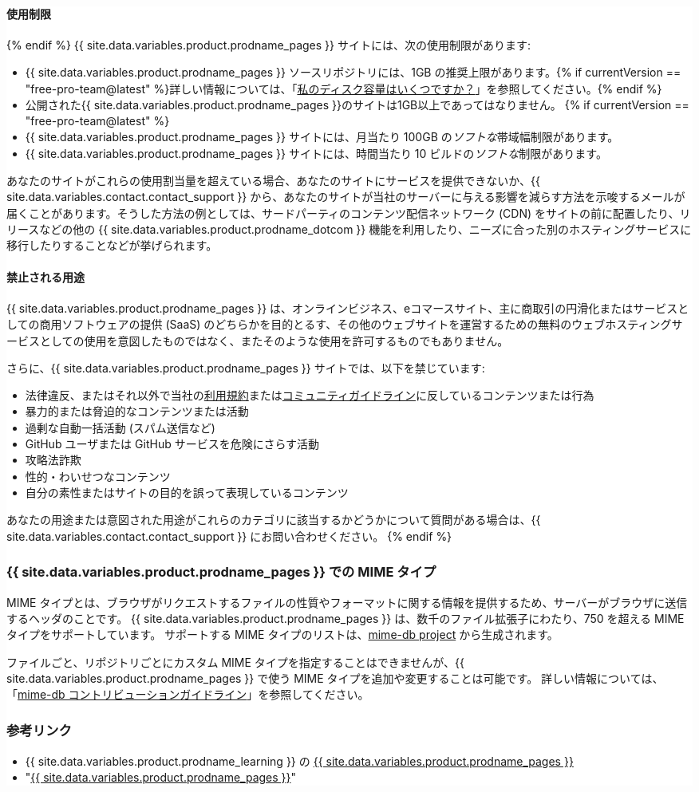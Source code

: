 #### 使用制限
{% endif %}
{{ site.data.variables.product.prodname_pages }} サイトには、次の使用制限があります:

  - {{ site.data.variables.product.prodname_pages }} ソースリポジトリには、1GB の推奨上限があります。{% if currentVersion == "free-pro-team@latest" %}詳しい情報については、「[私のディスク容量はいくつですか？](/articles/what-is-my-disk-quota/#file-and-repository-size-limitations)」を参照してください。{% endif %}
  - 公開された{{ site.data.variables.product.prodname_pages }}のサイトは1GB以上であってはなりません。
{% if currentVersion == "free-pro-team@latest" %}
  - {{ site.data.variables.product.prodname_pages }} サイトには、月当たり 100GB の*ソフトな*帯域幅制限があります。
  - {{ site.data.variables.product.prodname_pages }} サイトには、時間当たり 10 ビルドの*ソフトな*制限があります。

あなたのサイトがこれらの使用割当量を超えている場合、あなたのサイトにサービスを提供できないか、{{ site.data.variables.contact.contact_support }} から、あなたのサイトが当社のサーバーに与える影響を減らす方法を示唆するメールが届くことがあります。そうした方法の例としては、サードパーティのコンテンツ配信ネットワーク (CDN) をサイトの前に配置したり、リリースなどの他の {{ site.data.variables.product.prodname_dotcom }} 機能を利用したり、ニーズに合った別のホスティングサービスに移行したりすることなどが挙げられます。

#### 禁止される用途

{{ site.data.variables.product.prodname_pages }} は、オンラインビジネス、eコマースサイト、主に商取引の円滑化またはサービスとしての商用ソフトウェアの提供 (SaaS) のどちらかを目的とるす、その他のウェブサイトを運営するための無料のウェブホスティングサービスとしての使用を意図したものではなく、またそのような使用を許可するものでもありません。

さらに、{{ site.data.variables.product.prodname_pages }} サイトでは、以下を禁じています:

  - 法律違反、またはそれ以外で当社の[利用規約](/articles/github-terms-of-service/)または[コミュニティガイドライン](/articles/github-community-guidelines/)に反しているコンテンツまたは行為
  - 暴力的または脅迫的なコンテンツまたは活動
  - 過剰な自動一括活動 (スパム送信など)
  - GitHub ユーザまたは GitHub サービスを危険にさらす活動
  - 攻略法詐欺
  - 性的・わいせつなコンテンツ
  - 自分の素性またはサイトの目的を誤って表現しているコンテンツ

あなたの用途または意図された用途がこれらのカテゴリに該当するかどうかについて質問がある場合は、{{ site.data.variables.contact.contact_support }} にお問い合わせください。
{% endif %}

### {{ site.data.variables.product.prodname_pages }} での MIME タイプ

MIME タイプとは、ブラウザがリクエストするファイルの性質やフォーマットに関する情報を提供するため、サーバーがブラウザに送信するヘッダのことです。 {{ site.data.variables.product.prodname_pages }} は、数千のファイル拡張子にわたり、750 を超える MIME タイプをサポートしています。 サポートする MIME タイプのリストは、[mime-db project](https://github.com/jshttp/mime-db) から生成されます。

ファイルごと、リポジトリごとにカスタム MIME タイプを指定することはできませんが、{{ site.data.variables.product.prodname_pages }} で使う MIME タイプを追加や変更することは可能です。 詳しい情報については、「[mime-db コントリビューションガイドライン](https://github.com/jshttp/mime-db#adding-custom-media-types)」を参照してください。

### 参考リンク

- {{ site.data.variables.product.prodname_learning }} の [{{ site.data.variables.product.prodname_pages }}](https://lab.github.com/githubtraining/github-pages)
- "[{{ site.data.variables.product.prodname_pages }}](/v3/repos/pages)"
